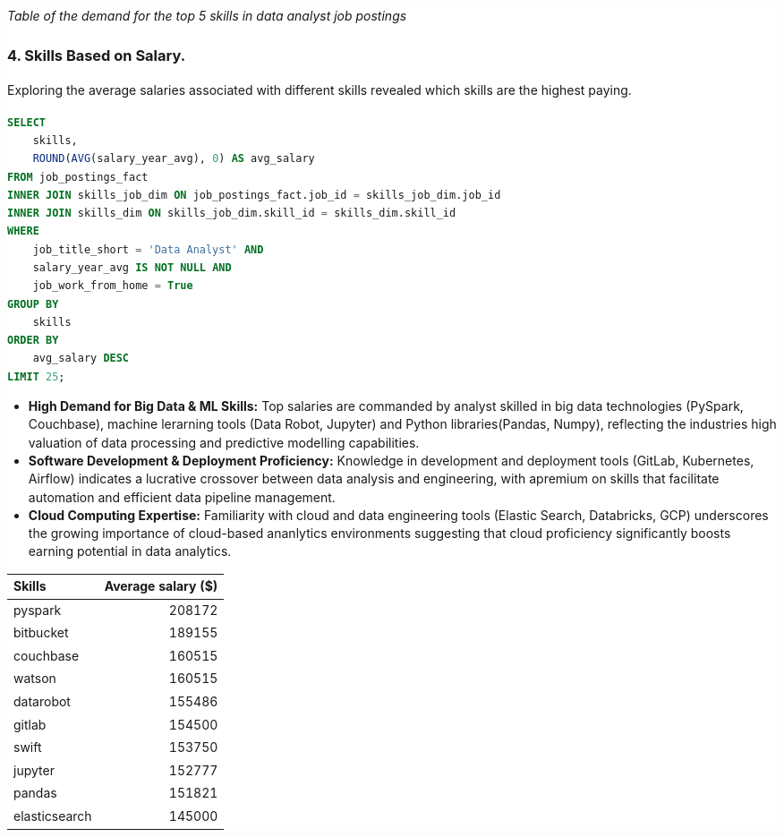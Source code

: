 *Table of the demand for the top 5 skills in data analyst job postings*
### 4. Skills Based on Salary.
Exploring the average salaries associated with different skills revealed which skills are the highest paying.
```sql
SELECT 
    skills,
    ROUND(AVG(salary_year_avg), 0) AS avg_salary
FROM job_postings_fact
INNER JOIN skills_job_dim ON job_postings_fact.job_id = skills_job_dim.job_id
INNER JOIN skills_dim ON skills_job_dim.skill_id = skills_dim.skill_id
WHERE
    job_title_short = 'Data Analyst' AND 
    salary_year_avg IS NOT NULL AND
    job_work_from_home = True
GROUP BY 
    skills
ORDER BY 
    avg_salary DESC
LIMIT 25;
```
 - **High Demand for Big Data & ML Skills:** Top salaries are commanded by analyst skilled in big data technologies (PySpark, Couchbase), machine lerarning tools (Data Robot, Jupyter) and Python libraries(Pandas, Numpy), reflecting the industries high valuation of data processing and predictive modelling capabilities.
- **Software Development & Deployment Proficiency:** Knowledge in development and deployment tools (GitLab, Kubernetes, Airflow) indicates a lucrative crossover between data analysis and engineering, with apremium on skills that facilitate automation and efficient data pipeline management.
- **Cloud Computing Expertise:** Familiarity with cloud and data engineering tools (Elastic Search, Databricks, GCP) underscores the growing importance of cloud-based ananlytics environments suggesting that cloud proficiency significantly boosts earning potential in data analytics.

|Skills|Average salary ($)|
|:---|---:|
|pyspark|208172|
|bitbucket|189155|
|couchbase|160515|
|watson|160515|
|datarobot|155486|
|gitlab|154500|
|swift|153750|
|jupyter|152777|
|pandas|151821|
|elasticsearch|145000|
